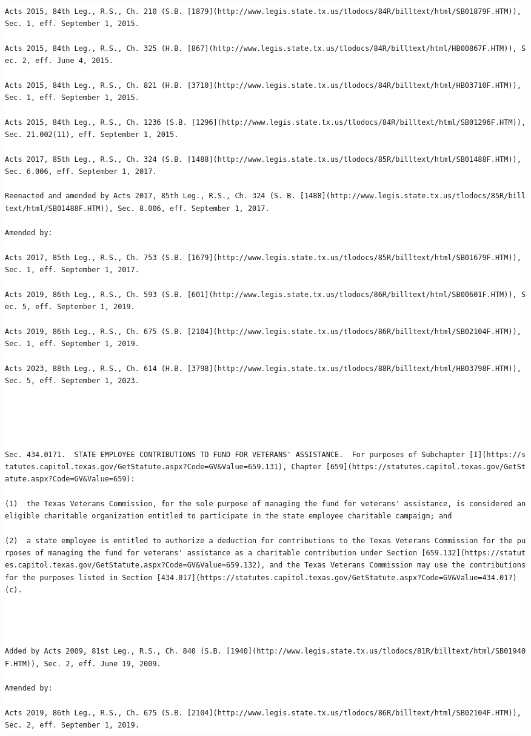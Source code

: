     Acts 2015, 84th Leg., R.S., Ch. 210 (S.B. [1879](http://www.legis.state.tx.us/tlodocs/84R/billtext/html/SB01879F.HTM)), Sec. 1, eff. September 1, 2015.
    
    Acts 2015, 84th Leg., R.S., Ch. 325 (H.B. [867](http://www.legis.state.tx.us/tlodocs/84R/billtext/html/HB00867F.HTM)), Sec. 2, eff. June 4, 2015.
    
    Acts 2015, 84th Leg., R.S., Ch. 821 (H.B. [3710](http://www.legis.state.tx.us/tlodocs/84R/billtext/html/HB03710F.HTM)), Sec. 1, eff. September 1, 2015.
    
    Acts 2015, 84th Leg., R.S., Ch. 1236 (S.B. [1296](http://www.legis.state.tx.us/tlodocs/84R/billtext/html/SB01296F.HTM)), Sec. 21.002(11), eff. September 1, 2015.
    
    Acts 2017, 85th Leg., R.S., Ch. 324 (S.B. [1488](http://www.legis.state.tx.us/tlodocs/85R/billtext/html/SB01488F.HTM)), Sec. 6.006, eff. September 1, 2017.
    
    Reenacted and amended by Acts 2017, 85th Leg., R.S., Ch. 324 (S. B. [1488](http://www.legis.state.tx.us/tlodocs/85R/billtext/html/SB01488F.HTM)), Sec. 8.006, eff. September 1, 2017.
    
    Amended by: 
    
    Acts 2017, 85th Leg., R.S., Ch. 753 (S.B. [1679](http://www.legis.state.tx.us/tlodocs/85R/billtext/html/SB01679F.HTM)), Sec. 1, eff. September 1, 2017.
    
    Acts 2019, 86th Leg., R.S., Ch. 593 (S.B. [601](http://www.legis.state.tx.us/tlodocs/86R/billtext/html/SB00601F.HTM)), Sec. 5, eff. September 1, 2019.
    
    Acts 2019, 86th Leg., R.S., Ch. 675 (S.B. [2104](http://www.legis.state.tx.us/tlodocs/86R/billtext/html/SB02104F.HTM)), Sec. 1, eff. September 1, 2019.
    
    Acts 2023, 88th Leg., R.S., Ch. 614 (H.B. [3798](http://www.legis.state.tx.us/tlodocs/88R/billtext/html/HB03798F.HTM)), Sec. 5, eff. September 1, 2023.
    
    
    
    
    
    Sec. 434.0171.  STATE EMPLOYEE CONTRIBUTIONS TO FUND FOR VETERANS' ASSISTANCE.  For purposes of Subchapter [I](https://statutes.capitol.texas.gov/GetStatute.aspx?Code=GV&Value=659.131), Chapter [659](https://statutes.capitol.texas.gov/GetStatute.aspx?Code=GV&Value=659):
    
    (1)  the Texas Veterans Commission, for the sole purpose of managing the fund for veterans' assistance, is considered an eligible charitable organization entitled to participate in the state employee charitable campaign; and
    
    (2)  a state employee is entitled to authorize a deduction for contributions to the Texas Veterans Commission for the purposes of managing the fund for veterans' assistance as a charitable contribution under Section [659.132](https://statutes.capitol.texas.gov/GetStatute.aspx?Code=GV&Value=659.132), and the Texas Veterans Commission may use the contributions for the purposes listed in Section [434.017](https://statutes.capitol.texas.gov/GetStatute.aspx?Code=GV&Value=434.017)(c).
    
    
    
    
    Added by Acts 2009, 81st Leg., R.S., Ch. 840 (S.B. [1940](http://www.legis.state.tx.us/tlodocs/81R/billtext/html/SB01940F.HTM)), Sec. 2, eff. June 19, 2009.
    
    Amended by: 
    
    Acts 2019, 86th Leg., R.S., Ch. 675 (S.B. [2104](http://www.legis.state.tx.us/tlodocs/86R/billtext/html/SB02104F.HTM)), Sec. 2, eff. September 1, 2019.
    
    